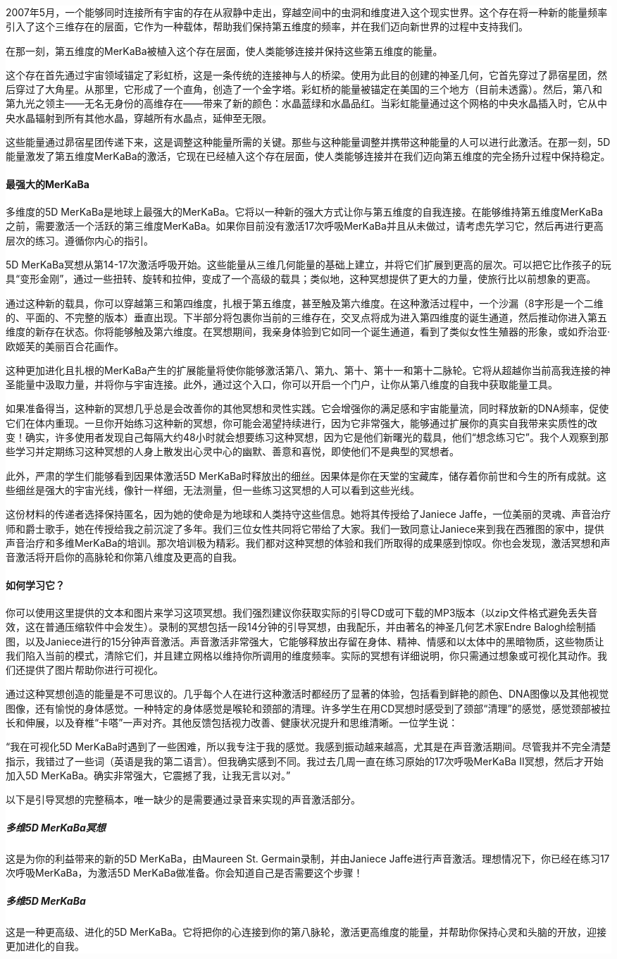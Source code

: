 2007年5月，一个能够同时连接所有宇宙的存在从寂静中走出，穿越空间中的虫洞和维度进入这个现实世界。这个存在将一种新的能量频率引入了这个三维存在的层面，它作为一种载体，帮助我们保持第五维度的频率，并在我们迈向新世界的过程中支持我们。

在那一刻，第五维度的MerKaBa被植入这个存在层面，使人类能够连接并保持这些第五维度的能量。

这个存在首先通过宇宙领域锚定了彩虹桥，这是一条传统的连接神与人的桥梁。使用为此目的创建的神圣几何，它首先穿过了昴宿星团，然后穿过了大角星。从那里，它形成了一个直角，创造了一个金字塔。彩虹桥的能量被锚定在美国的三个地方（目前未透露）。然后，第八和第九光之领主——无名无身份的高维存在——带来了新的颜色：水晶蓝绿和水晶品红。当彩虹能量通过这个网格的中央水晶插入时，它从中央水晶辐射到所有其他水晶，穿越所有水晶点，延伸至无限。

这些能量通过昴宿星团传递下来，这是调整这种能量所需的关键。那些与这种能量调整并携带这种能量的人可以进行此激活。在那一刻，5D能量激发了第五维度MerKaBa的激活，它现在已经植入这个存在层面，使人类能够连接并在我们迈向第五维度的完全扬升过程中保持稳定。

#### 最强大的MerKaBa

多维度的5D MerKaBa是地球上最强大的MerKaBa。它将以一种新的强大方式让你与第五维度的自我连接。在能够维持第五维度MerKaBa之前，需要激活一个活跃的第三维度MerKaBa。如果你目前没有激活17次呼吸MerKaBa并且从未做过，请考虑先学习它，然后再进行更高层次的练习。遵循你内心的指引。

5D MerKaBa冥想从第14-17次激活呼吸开始。这些能量从三维几何能量的基础上建立，并将它们扩展到更高的层次。可以把它比作孩子的玩具“变形金刚”，通过一些扭转、旋转和拉伸，变成了一个高级的载具；类似地，这种冥想提供了更大的力量，使旅行比以前想象的更高。

通过这种新的载具，你可以穿越第三和第四维度，扎根于第五维度，甚至触及第六维度。在这种激活过程中，一个沙漏（8字形是一个二维的、平面的、不完整的版本）垂直出现。下半部分将包裹你当前的三维存在，交叉点将成为进入第四维度的诞生通道，然后推动你进入第五维度的新存在状态。你将能够触及第六维度。在冥想期间，我亲身体验到它如同一个诞生通道，看到了类似女性生殖器的形象，或如乔治亚·欧姬芙的美丽百合花画作。

这种更加进化且扎根的MerKaBa产生的扩展能量将使你能够激活第八、第九、第十、第十一和第十二脉轮。它将从超越你当前高我连接的神圣能量中汲取力量，并将你与宇宙连接。此外，通过这个入口，你可以开启一个门户，让你从第八维度的自我中获取能量工具。

如果准备得当，这种新的冥想几乎总是会改善你的其他冥想和灵性实践。它会增强你的满足感和宇宙能量流，同时释放新的DNA频率，促使它们在体内重现。一旦你开始练习这种新的冥想，你可能会渴望持续进行，因为它非常强大，能够通过扩展你的真实自我带来实质性的改变！确实，许多使用者发现自己每隔大约48小时就会想要练习这种冥想，因为它是他们新曙光的载具，他们“想念练习它”。我个人观察到那些学习并定期练习这种冥想的人身上散发出心灵中心的幽默、善意和喜悦，即使他们不是典型的冥想者。

此外，严肃的学生们能够看到因果体激活5D MerKaBa时释放出的细丝。因果体是你在天堂的宝藏库，储存着你前世和今生的所有成就。这些细丝是强大的宇宙光线，像针一样细，无法测量，但一些练习这冥想的人可以看到这些光线。

这份材料的传递者选择保持匿名，因为她的使命是为地球和人类持守这些信息。她将其传授给了Janiece Jaffe，一位美丽的灵魂、声音治疗师和爵士歌手，她在传授给我之前沉淀了多年。我们三位女性共同将它带给了大家。我们一致同意让Janiece来到我在西雅图的家中，提供声音治疗和多维MerKaBa的培训。那次培训极为精彩。我们都对这种冥想的体验和我们所取得的成果感到惊叹。你也会发现，激活冥想和声音激活将开启你的高脉轮和你第八维度及更高的自我。

#### 如何学习它？

你可以使用这里提供的文本和图片来学习这项冥想。我们强烈建议你获取实际的引导CD或可下载的MP3版本（以zip文件格式避免丢失音效，这在普通压缩软件中会发生）。录制的冥想包括一段14分钟的引导冥想，由我配乐，并由著名的神圣几何艺术家Endre Balogh绘制插图，以及Janiece进行的15分钟声音激活。声音激活非常强大，它能够释放出存留在身体、精神、情感和以太体中的黑暗物质，这些物质让我们陷入当前的模式，清除它们，并且建立网格以维持你所调用的维度频率。实际的冥想有详细说明，你只需通过想象或可视化其动作。我们还提供了图片帮助你进行可视化。

通过这种冥想创造的能量是不可思议的。几乎每个人在进行这种激活时都经历了显著的体验，包括看到鲜艳的颜色、DNA图像以及其他视觉图像，还有愉悦的身体感觉。一种特定的身体感觉是喉轮和颈部的清理。许多学生在用CD冥想时感受到了颈部“清理”的感觉，感觉颈部被拉长和伸展，以及脊椎“卡嗒”一声对齐。其他反馈包括视力改善、健康状况提升和思维清晰。一位学生说：

“我在可视化5D MerKaBa时遇到了一些困难，所以我专注于我的感觉。我感到振动越来越高，尤其是在声音激活期间。尽管我并不完全清楚指示，我错过了一些词（英语是我的第二语言）。但我确实感到不同。我过去几周一直在练习原始的17次呼吸MerKaBa II冥想，然后才开始加入5D MerKaBa。确实非常强大，它震撼了我，让我无言以对。”

以下是引导冥想的完整稿本，唯一缺少的是需要通过录音来实现的声音激活部分。

##### 多维5D MerKaBa冥想

这是为你的利益带来的新的5D MerKaBa，由Maureen St. Germain录制，并由Janiece Jaffe进行声音激活。理想情况下，你已经在练习17次呼吸MerKaBa，为激活5D MerKaBa做准备。你会知道自己是否需要这个步骤！

##### 多维5D MerKaBa

这是一种更高级、进化的5D MerKaBa。它将把你的心连接到你的第八脉轮，激活更高维度的能量，并帮助你保持心灵和头脑的开放，迎接更加进化的自我。
